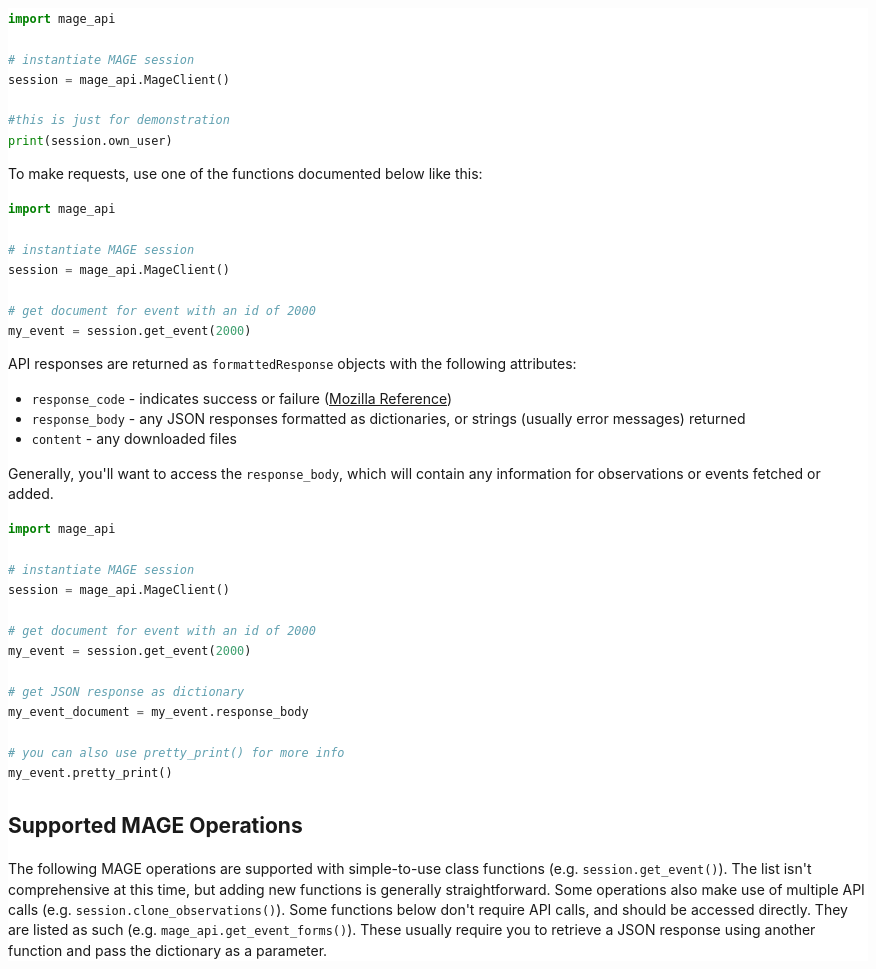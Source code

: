 ```py
import mage_api

# instantiate MAGE session
session = mage_api.MageClient()

#this is just for demonstration
print(session.own_user)
```

To make requests, use one of the functions documented below like this:

```py
import mage_api

# instantiate MAGE session
session = mage_api.MageClient()

# get document for event with an id of 2000
my_event = session.get_event(2000)
```

API responses are returned as `formattedResponse` objects with the following attributes:

- `response_code` - indicates success or failure ([Mozilla Reference](https://developer.mozilla.org/en-US/docs/Web/HTTP/Status))
- `response_body` - any JSON responses formatted as dictionaries, or strings (usually error messages) returned
- `content` - any downloaded files

Generally, you'll want to access the `response_body`, which will contain any information for observations or events fetched or added.

```py
import mage_api

# instantiate MAGE session
session = mage_api.MageClient()

# get document for event with an id of 2000
my_event = session.get_event(2000)

# get JSON response as dictionary
my_event_document = my_event.response_body

# you can also use pretty_print() for more info
my_event.pretty_print()
```

## Supported MAGE Operations

The following MAGE operations are supported with simple-to-use class functions (e.g. `session.get_event()`). The list isn't comprehensive at this time, but adding new functions is generally straightforward. Some operations also make use of multiple API calls (e.g. `session.clone_observations()`). Some functions below don't require API calls, and should be accessed directly. They are listed as such (e.g. `mage_api.get_event_forms()`). These usually require you to retrieve a JSON response using another function and pass the dictionary as a parameter.
